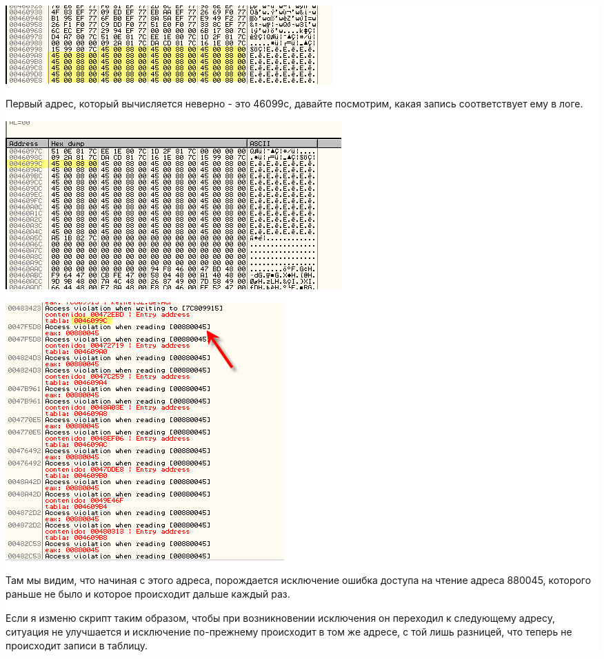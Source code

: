![](.gitbook/img/56/68055e14.png)

Первый адрес, который вычисляется неверно - это 46099с, давайте посмотрим, какая запись соответствует ему в логе.

![](.gitbook/img/56/3ab9ce53.png)

![](.gitbook/img/56/m2dea08f.png)

Там мы видим, что начиная с этого адреса, порождается исключение ошибка доступа на чтение адреса 880045, которого раньше не было и которое происходит дальше каждый раз.

Если я изменю скрипт таким образом, чтобы при возникновении исключения он переходил к следующему адресу, ситуация не улучшается и исключение по-прежнему происходит в том же адресе, с той лишь разницей, что теперь не происходит записи в таблицу.
